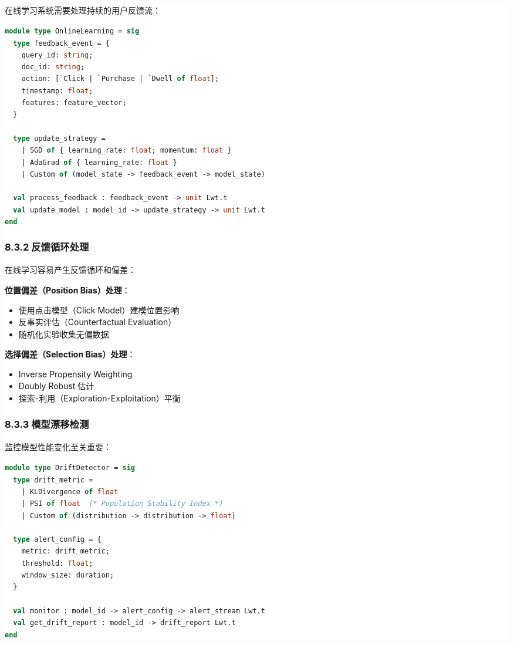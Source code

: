 在线学习系统需要处理持续的用户反馈流：

```ocaml
module type OnlineLearning = sig
  type feedback_event = {
    query_id: string;
    doc_id: string;
    action: [`Click | `Purchase | `Dwell of float];
    timestamp: float;
    features: feature_vector;
  }
  
  type update_strategy = 
    | SGD of { learning_rate: float; momentum: float }
    | AdaGrad of { learning_rate: float }
    | Custom of (model_state -> feedback_event -> model_state)
  
  val process_feedback : feedback_event -> unit Lwt.t
  val update_model : model_id -> update_strategy -> unit Lwt.t
end
```

### 8.3.2 反馈循环处理

在线学习容易产生反馈循环和偏差：

**位置偏差（Position Bias）处理**：
- 使用点击模型（Click Model）建模位置影响
- 反事实评估（Counterfactual Evaluation）
- 随机化实验收集无偏数据

**选择偏差（Selection Bias）处理**：
- Inverse Propensity Weighting
- Doubly Robust 估计
- 探索-利用（Exploration-Exploitation）平衡

### 8.3.3 模型漂移检测

监控模型性能变化至关重要：

```ocaml
module type DriftDetector = sig
  type drift_metric = 
    | KLDivergence of float
    | PSI of float  (* Population Stability Index *)
    | Custom of (distribution -> distribution -> float)
  
  type alert_config = {
    metric: drift_metric;
    threshold: float;
    window_size: duration;
  }
  
  val monitor : model_id -> alert_config -> alert_stream Lwt.t
  val get_drift_report : model_id -> drift_report Lwt.t
end
```
